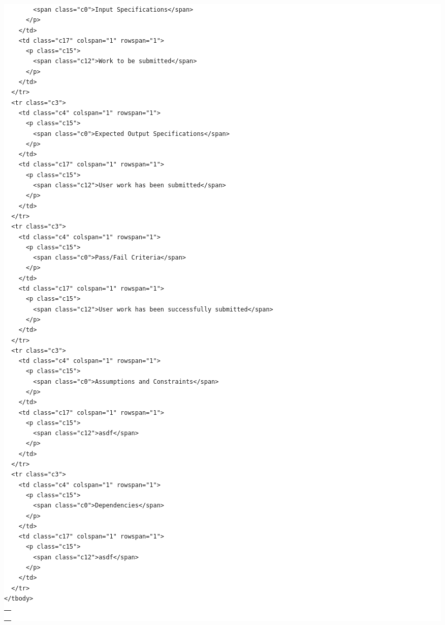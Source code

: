             <span class="c0">Input Specifications</span>
          </p>
        </td>
        <td class="c17" colspan="1" rowspan="1">
          <p class="c15">
            <span class="c12">Work to be submitted</span>
          </p>
        </td>
      </tr>
      <tr class="c3">
        <td class="c4" colspan="1" rowspan="1">
          <p class="c15">
            <span class="c0">Expected Output Specifications</span>
          </p>
        </td>
        <td class="c17" colspan="1" rowspan="1">
          <p class="c15">
            <span class="c12">User work has been submitted</span>
          </p>
        </td>
      </tr>
      <tr class="c3">
        <td class="c4" colspan="1" rowspan="1">
          <p class="c15">
            <span class="c0">Pass/Fail Criteria</span>
          </p>
        </td>
        <td class="c17" colspan="1" rowspan="1">
          <p class="c15">
            <span class="c12">User work has been successfully submitted</span>
          </p>
        </td>
      </tr>
      <tr class="c3">
        <td class="c4" colspan="1" rowspan="1">
          <p class="c15">
            <span class="c0">Assumptions and Constraints</span>
          </p>
        </td>
        <td class="c17" colspan="1" rowspan="1">
          <p class="c15">
            <span class="c12">asdf</span>
          </p>
        </td>
      </tr>
      <tr class="c3">
        <td class="c4" colspan="1" rowspan="1">
          <p class="c15">
            <span class="c0">Dependencies</span>
          </p>
        </td>
        <td class="c17" colspan="1" rowspan="1">
          <p class="c15">
            <span class="c12">asdf</span>
          </p>
        </td>
      </tr>
    </tbody>
  </table>
  <table cellpadding="0" cellspacing="0" class="c34">
    <tbody>
      <tr class="c3">
        <td class="c4" colspan="1" rowspan="1">
          <p class="c15">
